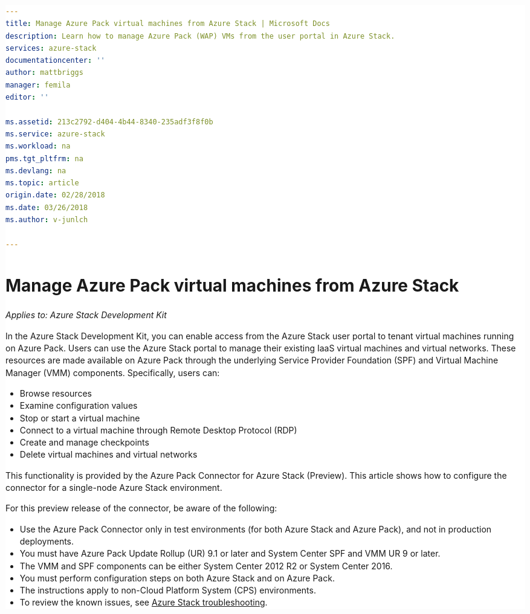 ```yaml
---
title: Manage Azure Pack virtual machines from Azure Stack | Microsoft Docs
description: Learn how to manage Azure Pack (WAP) VMs from the user portal in Azure Stack.
services: azure-stack
documentationcenter: ''
author: mattbriggs
manager: femila
editor: ''

ms.assetid: 213c2792-d404-4b44-8340-235adf3f8f0b
ms.service: azure-stack
ms.workload: na
pms.tgt_pltfrm: na
ms.devlang: na
ms.topic: article
origin.date: 02/28/2018
ms.date: 03/26/2018
ms.author: v-junlch

---
```

# Manage Azure Pack virtual machines from Azure Stack

*Applies to: Azure Stack Development Kit*

In the Azure Stack Development Kit, you can enable access from the Azure Stack user portal to tenant virtual machines running on Azure Pack. Users can use the Azure Stack portal to manage their existing IaaS virtual machines and virtual networks. These resources are made available on Azure Pack through the underlying Service Provider Foundation (SPF) and Virtual Machine Manager (VMM) components. Specifically, users can:

- Browse resources
- Examine configuration values
- Stop or start a virtual machine
- Connect to a virtual machine through Remote Desktop Protocol (RDP)
- Create and manage checkpoints
- Delete virtual machines and virtual networks

This functionality is provided by the Azure Pack Connector for Azure Stack (Preview). This article shows how to configure the connector for a single-node Azure Stack environment.

For this preview release of the connector, be aware of the following:
- Use the Azure Pack Connector only in test environments (for both Azure Stack and Azure Pack), and not in production deployments.
- You must have Azure Pack Update Rollup (UR) 9.1 or later and System Center SPF and VMM UR 9 or later.
- The VMM and SPF components can be either System Center 2012 R2 or System Center 2016.
- You must perform configuration steps on both Azure Stack and on Azure Pack.
- The instructions apply to non-Cloud Platform System (CPS) environments.
- To review the known issues, see [Azure Stack troubleshooting](azure-stack-troubleshooting.md).
